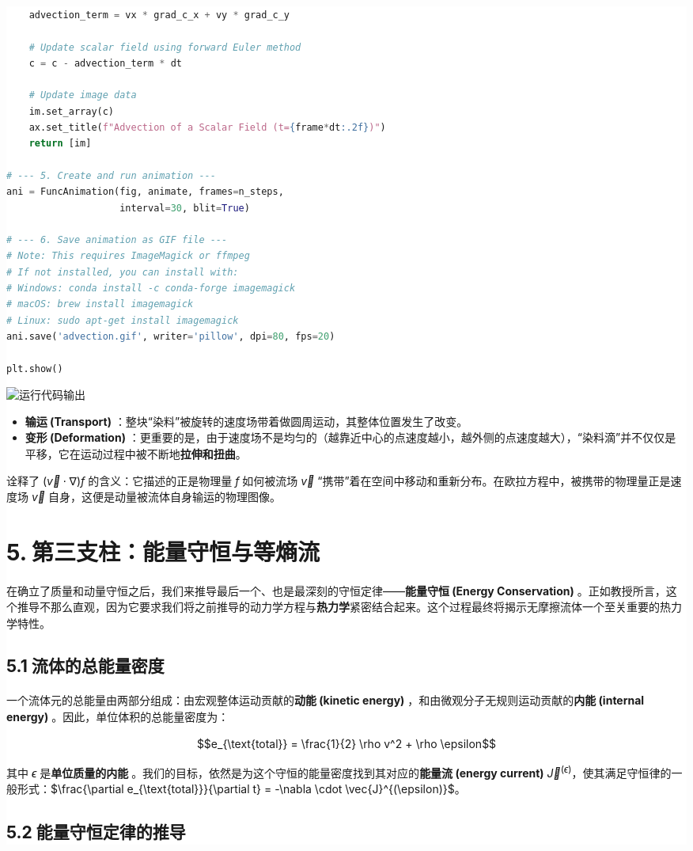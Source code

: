 ```python
    advection_term = vx * grad_c_x + vy * grad_c_y

    # Update scalar field using forward Euler method
    c = c - advection_term * dt

    # Update image data
    im.set_array(c)
    ax.set_title(f"Advection of a Scalar Field (t={frame*dt:.2f})")
    return [im]

# --- 5. Create and run animation ---
ani = FuncAnimation(fig, animate, frames=n_steps,
                    interval=30, blit=True)

# --- 6. Save animation as GIF file ---
# Note: This requires ImageMagick or ffmpeg
# If not installed, you can install with:
# Windows: conda install -c conda-forge imagemagick
# macOS: brew install imagemagick
# Linux: sudo apt-get install imagemagick
ani.save('advection.gif', writer='pillow', dpi=80, fps=20)

plt.show()
```

![运行代码输出](https://files.mdnice.com/user/129153/496eb735-c454-45cd-a1ff-2147d2a72c96.png)



  * **输运 (Transport)** ：整块“染料”被旋转的速度场带着做圆周运动，其整体位置发生了改变。
  * **变形 (Deformation)** ：更重要的是，由于速度场不是均匀的（越靠近中心的点速度越小，越外侧的点速度越大），“染料滴”并不仅仅是平移，它在运动过程中被不断地**拉伸和扭曲**。
  
诠释了 $(\vec{v} \cdot \nabla)f$ 的含义：它描述的正是物理量 $f$ 如何被流场 $\vec{v}$ “携带”着在空间中移动和重新分布。在欧拉方程中，被携带的物理量正是速度场 $\vec{v}$ 自身，这便是动量被流体自身输运的物理图像。

# 5. 第三支柱：能量守恒与等熵流

在确立了质量和动量守恒之后，我们来推导最后一个、也是最深刻的守恒定律——**能量守恒 (Energy Conservation)** 。正如教授所言，这个推导不那么直观，因为它要求我们将之前推导的动力学方程与**热力学**紧密结合起来。这个过程最终将揭示无摩擦流体一个至关重要的热力学特性。

## 5.1 流体的总能量密度

一个流体元的总能量由两部分组成：由宏观整体运动贡献的**动能 (kinetic energy)** ，和由微观分子无规则运动贡献的**内能 (internal energy)** 。因此，单位体积的总能量密度为：

$$e_{\text{total}} = \frac{1}{2} \rho v^2 + \rho \epsilon$$

其中 $\epsilon$ 是**单位质量的内能** 。我们的目标，依然是为这个守恒的能量密度找到其对应的**能量流 (energy current)** $\vec{J}^{(\epsilon)}$，使其满足守恒律的一般形式：$\frac{\partial e_{\text{total}}}{\partial t} = -\nabla \cdot \vec{J}^{(\epsilon)}$。

## 5.2 能量守恒定律的推导
